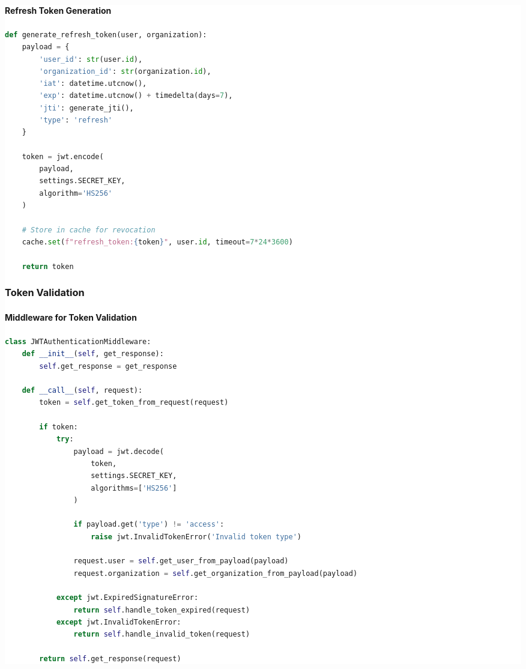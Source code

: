 #### **Refresh Token Generation**
```python
def generate_refresh_token(user, organization):
    payload = {
        'user_id': str(user.id),
        'organization_id': str(organization.id),
        'iat': datetime.utcnow(),
        'exp': datetime.utcnow() + timedelta(days=7),
        'jti': generate_jti(),
        'type': 'refresh'
    }
    
    token = jwt.encode(
        payload, 
        settings.SECRET_KEY, 
        algorithm='HS256'
    )
    
    # Store in cache for revocation
    cache.set(f"refresh_token:{token}", user.id, timeout=7*24*3600)
    
    return token
```

### **Token Validation**

#### **Middleware for Token Validation**
```python
class JWTAuthenticationMiddleware:
    def __init__(self, get_response):
        self.get_response = get_response

    def __call__(self, request):
        token = self.get_token_from_request(request)
        
        if token:
            try:
                payload = jwt.decode(
                    token, 
                    settings.SECRET_KEY, 
                    algorithms=['HS256']
                )
                
                if payload.get('type') != 'access':
                    raise jwt.InvalidTokenError('Invalid token type')
                
                request.user = self.get_user_from_payload(payload)
                request.organization = self.get_organization_from_payload(payload)
                
            except jwt.ExpiredSignatureError:
                return self.handle_token_expired(request)
            except jwt.InvalidTokenError:
                return self.handle_invalid_token(request)
        
        return self.get_response(request)
```
